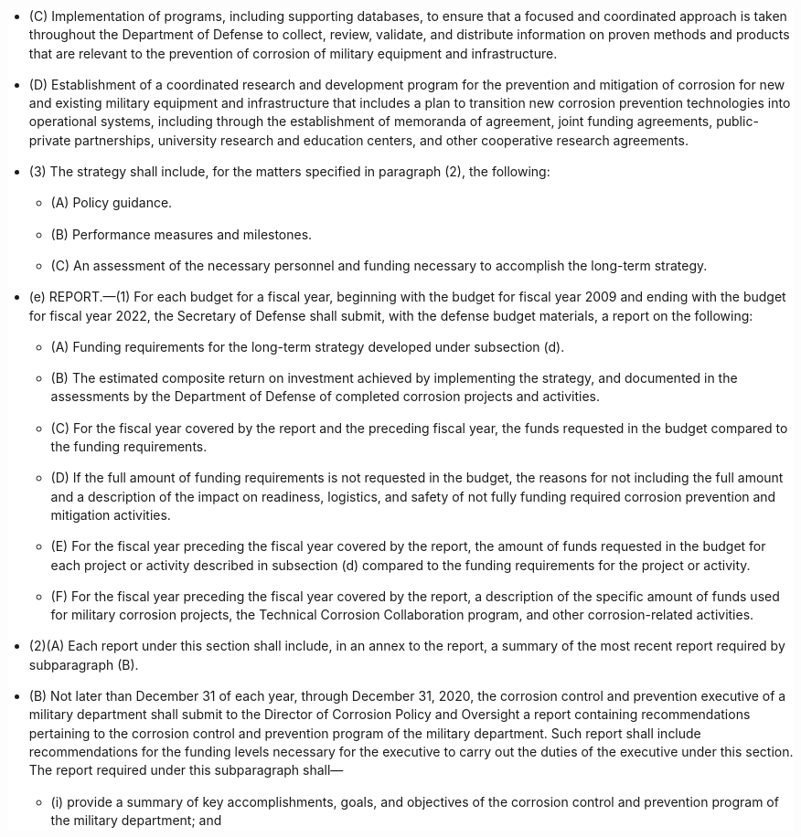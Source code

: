   * (C) Implementation of programs, including supporting databases, to ensure that a focused and coordinated approach is taken throughout the Department of Defense to collect, review, validate, and distribute information on proven methods and products that are relevant to the prevention of corrosion of military equipment and infrastructure.

  * (D) Establishment of a coordinated research and development program for the prevention and mitigation of corrosion for new and existing military equipment and infrastructure that includes a plan to transition new corrosion prevention technologies into operational systems, including through the establishment of memoranda of agreement, joint funding agreements, public-private partnerships, university research and education centers, and other cooperative research agreements.


* (3) The strategy shall include, for the matters specified in paragraph (2), the following:

  * (A) Policy guidance.

  * (B) Performance measures and milestones.

  * (C) An assessment of the necessary personnel and funding necessary to accomplish the long-term strategy.


* (e) REPORT.—(1) For each budget for a fiscal year, beginning with the budget for fiscal year 2009 and ending with the budget for fiscal year 2022, the Secretary of Defense shall submit, with the defense budget materials, a report on the following:

  * (A) Funding requirements for the long-term strategy developed under subsection (d).

  * (B) The estimated composite return on investment achieved by implementing the strategy, and documented in the assessments by the Department of Defense of completed corrosion projects and activities.

  * (C) For the fiscal year covered by the report and the preceding fiscal year, the funds requested in the budget compared to the funding requirements.

  * (D) If the full amount of funding requirements is not requested in the budget, the reasons for not including the full amount and a description of the impact on readiness, logistics, and safety of not fully funding required corrosion prevention and mitigation activities.

  * (E) For the fiscal year preceding the fiscal year covered by the report, the amount of funds requested in the budget for each project or activity described in subsection (d) compared to the funding requirements for the project or activity.

  * (F) For the fiscal year preceding the fiscal year covered by the report, a description of the specific amount of funds used for military corrosion projects, the Technical Corrosion Collaboration program, and other corrosion-related activities.


* (2)(A) Each report under this section shall include, in an annex to the report, a summary of the most recent report required by subparagraph (B).

* (B) Not later than December 31 of each year, through December 31, 2020, the corrosion control and prevention executive of a military department shall submit to the Director of Corrosion Policy and Oversight a report containing recommendations pertaining to the corrosion control and prevention program of the military department. Such report shall include recommendations for the funding levels necessary for the executive to carry out the duties of the executive under this section. The report required under this subparagraph shall—

  * (i) provide a summary of key accomplishments, goals, and objectives of the corrosion control and prevention program of the military department; and
